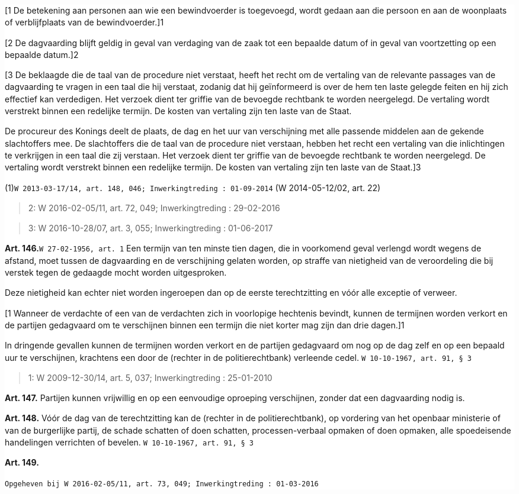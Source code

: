 [1 De betekening aan personen aan wie een bewindvoerder is toegevoegd, wordt gedaan aan die persoon en aan de woonplaats of verblijfplaats van de bewindvoerder.]1

[2 De dagvaarding blijft geldig in geval van verdaging van de zaak tot een bepaalde datum of in geval van voortzetting op een bepaalde datum.]2

[3 De beklaagde die de taal van de procedure niet verstaat, heeft het recht om de vertaling van de relevante passages van de dagvaarding te vragen in een taal die hij verstaat, zodanig dat hij geïnformeerd is over de hem ten laste gelegde feiten en hij zich effectief kan verdedigen. Het verzoek dient ter griffie van de bevoegde rechtbank te worden neergelegd. De vertaling wordt verstrekt binnen een redelijke termijn. De kosten van vertaling zijn ten laste van de Staat.

De procureur des Konings deelt de plaats, de dag en het uur van verschijning met alle passende middelen aan de gekende slachtoffers mee. De slachtoffers die de taal van de procedure niet verstaan, hebben het recht een vertaling van die inlichtingen te verkrijgen in een taal die zij verstaan. Het verzoek dient ter griffie van de bevoegde rechtbank te worden neergelegd. De vertaling wordt verstrekt binnen een redelijke termijn. De kosten van vertaling zijn ten laste van de Staat.]3


(1)`W 2013-03-17/14, art. 148, 046; Inwerkingtreding : 01-09-2014` (W 2014-05-12/02, art. 22)
> 2: W 2016-02-05/11, art. 72, 049; Inwerkingtreding : 29-02-2016


> 3: W 2016-10-28/07, art. 3, 055; Inwerkingtreding : 01-06-2017



**Art. 146.**`W 27-02-1956, art. 1` Een termijn van ten minste tien dagen, die in voorkomend geval verlengd wordt wegens de afstand, moet tussen de dagvaarding en de verschijning gelaten worden, op straffe van nietigheid van de veroordeling die bij verstek tegen de gedaagde mocht worden uitgesproken.

Deze nietigheid kan echter niet worden ingeroepen dan op de eerste terechtzitting en vóór alle exceptie of verweer.

[1 Wanneer de verdachte of een van de verdachten zich in voorlopige hechtenis bevindt, kunnen de termijnen worden verkort en de partijen gedagvaard om te verschijnen binnen een termijn die niet korter mag zijn dan drie dagen.]1

In dringende gevallen kunnen de termijnen worden verkort en de partijen gedagvaard om nog op de dag zelf en op een bepaald uur te verschijnen, krachtens een door de (rechter in de politierechtbank) verleende cedel. `W 10-10-1967, art. 91, § 3`

> 1: W 2009-12-30/14, art. 5, 037; Inwerkingtreding : 25-01-2010



**Art. 147.** Partijen kunnen vrijwillig en op een eenvoudige oproeping verschijnen, zonder dat een dagvaarding nodig is.


**Art. 148.** Vóór de dag van de terechtzitting kan de (rechter in de politierechtbank), op vordering van het openbaar ministerie of van de burgerlijke partij, de schade schatten of doen schatten, processen-verbaal opmaken of doen opmaken, alle spoedeisende handelingen verrichten of bevelen. `W 10-10-1967, art. 91, § 3`


**Art. 149.**

`Opgeheven bij W 2016-02-05/11, art. 73, 049; Inwerkingtreding : 01-03-2016` 
